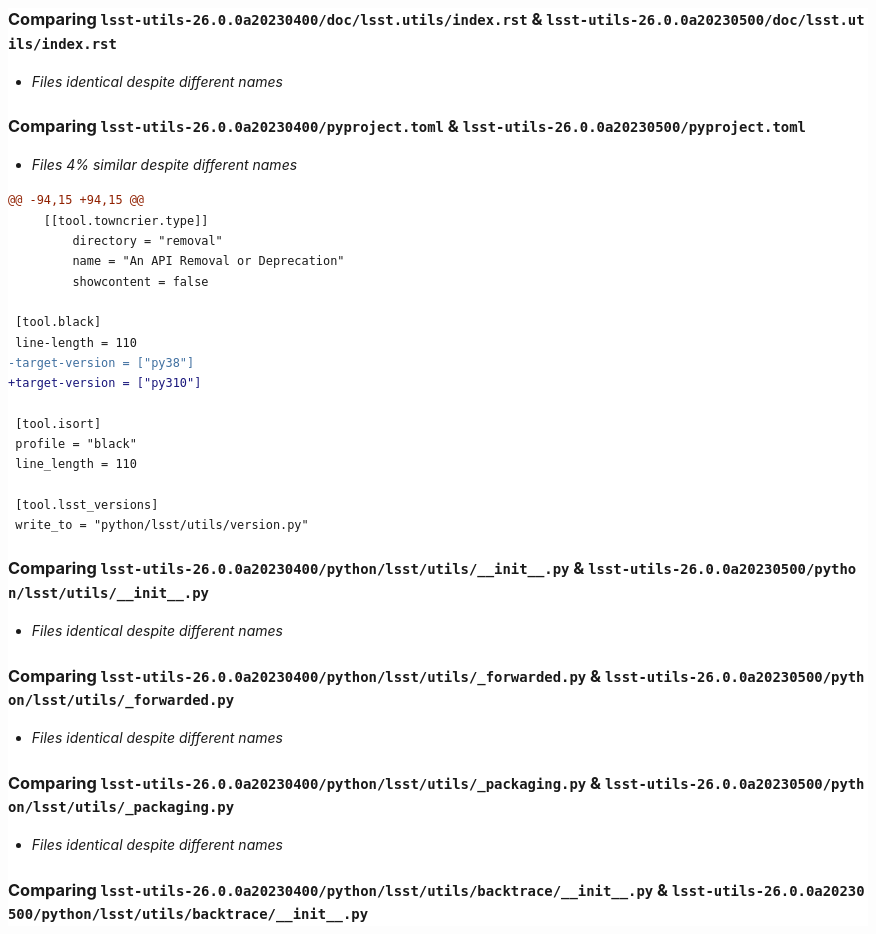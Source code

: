 ### Comparing `lsst-utils-26.0.0a20230400/doc/lsst.utils/index.rst` & `lsst-utils-26.0.0a20230500/doc/lsst.utils/index.rst`

 * *Files identical despite different names*

### Comparing `lsst-utils-26.0.0a20230400/pyproject.toml` & `lsst-utils-26.0.0a20230500/pyproject.toml`

 * *Files 4% similar despite different names*

```diff
@@ -94,15 +94,15 @@
     [[tool.towncrier.type]]
         directory = "removal"
         name = "An API Removal or Deprecation"
         showcontent = false
 
 [tool.black]
 line-length = 110
-target-version = ["py38"]
+target-version = ["py310"]
 
 [tool.isort]
 profile = "black"
 line_length = 110
 
 [tool.lsst_versions]
 write_to = "python/lsst/utils/version.py"
```

### Comparing `lsst-utils-26.0.0a20230400/python/lsst/utils/__init__.py` & `lsst-utils-26.0.0a20230500/python/lsst/utils/__init__.py`

 * *Files identical despite different names*

### Comparing `lsst-utils-26.0.0a20230400/python/lsst/utils/_forwarded.py` & `lsst-utils-26.0.0a20230500/python/lsst/utils/_forwarded.py`

 * *Files identical despite different names*

### Comparing `lsst-utils-26.0.0a20230400/python/lsst/utils/_packaging.py` & `lsst-utils-26.0.0a20230500/python/lsst/utils/_packaging.py`

 * *Files identical despite different names*

### Comparing `lsst-utils-26.0.0a20230400/python/lsst/utils/backtrace/__init__.py` & `lsst-utils-26.0.0a20230500/python/lsst/utils/backtrace/__init__.py`
